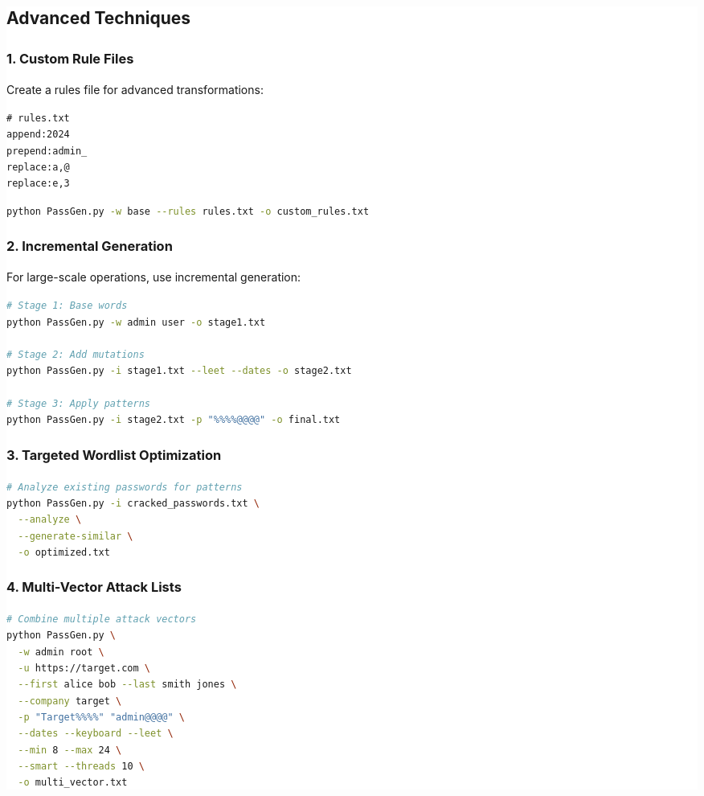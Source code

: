 ## Advanced Techniques

### 1. Custom Rule Files

Create a rules file for advanced transformations:

```text
# rules.txt
append:2024
prepend:admin_
replace:a,@
replace:e,3
```

```bash
python PassGen.py -w base --rules rules.txt -o custom_rules.txt
```

### 2. Incremental Generation

For large-scale operations, use incremental generation:

```bash
# Stage 1: Base words
python PassGen.py -w admin user -o stage1.txt

# Stage 2: Add mutations
python PassGen.py -i stage1.txt --leet --dates -o stage2.txt

# Stage 3: Apply patterns
python PassGen.py -i stage2.txt -p "%%%%@@@@" -o final.txt
```

### 3. Targeted Wordlist Optimization

```bash
# Analyze existing passwords for patterns
python PassGen.py -i cracked_passwords.txt \
  --analyze \
  --generate-similar \
  -o optimized.txt
```

### 4. Multi-Vector Attack Lists

```bash
# Combine multiple attack vectors
python PassGen.py \
  -w admin root \
  -u https://target.com \
  --first alice bob --last smith jones \
  --company target \
  -p "Target%%%%" "admin@@@@" \
  --dates --keyboard --leet \
  --min 8 --max 24 \
  --smart --threads 10 \
  -o multi_vector.txt
```
